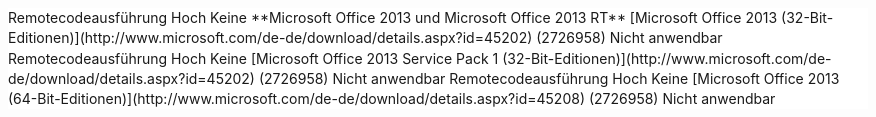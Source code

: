 </td>
<td style="border:1px solid black;">
Remotecodeausführung
</td>
<td style="border:1px solid black;">
Hoch
</td>
<td style="border:1px solid black;">
Keine
</td>
</tr>
<tr>
<td style="border:1px solid black;" colspan="5">
**Microsoft Office 2013 und Microsoft Office 2013 RT**
</td>
</tr>
<tr>
<td style="border:1px solid black;">
[Microsoft Office 2013 (32-Bit-Editionen)](http://www.microsoft.com/de-de/download/details.aspx?id=45202)  
(2726958)
</td>
<td style="border:1px solid black;">
Nicht anwendbar
</td>
<td style="border:1px solid black;">
Remotecodeausführung
</td>
<td style="border:1px solid black;">
Hoch
</td>
<td style="border:1px solid black;">
Keine
</td>
</tr>
<tr>
<td style="border:1px solid black;">
[Microsoft Office 2013 Service Pack 1 (32-Bit-Editionen)](http://www.microsoft.com/de-de/download/details.aspx?id=45202)  
(2726958)
</td>
<td style="border:1px solid black;">
Nicht anwendbar
</td>
<td style="border:1px solid black;">
Remotecodeausführung
</td>
<td style="border:1px solid black;">
Hoch
</td>
<td style="border:1px solid black;">
Keine
</td>
</tr>
<tr>
<td style="border:1px solid black;">
[Microsoft Office 2013 (64-Bit-Editionen)](http://www.microsoft.com/de-de/download/details.aspx?id=45208)  
(2726958)
</td>
<td style="border:1px solid black;">
Nicht anwendbar
</td>
<td style="border:1px solid black;">